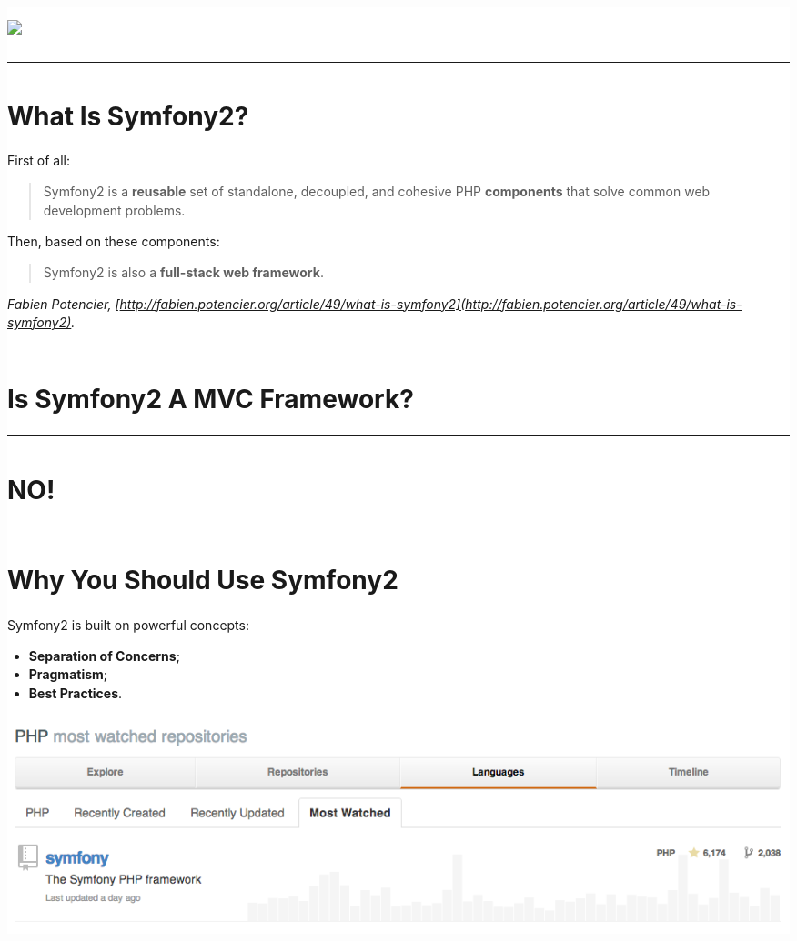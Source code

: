 # ![](http://symfony.com/logos/symfony_black_02.png)

---

# What Is Symfony2?

First of all:

> Symfony2 is a **reusable** set of standalone, decoupled, and cohesive PHP
**components** that solve common web development problems.

Then, based on these components:

> Symfony2 is also a **full-stack web framework**.

_Fabien Potencier,
[http://fabien.potencier.org/article/49/what-is-symfony2](http://fabien.potencier.org/article/49/what-is-symfony2)._

---

# Is Symfony2 A MVC Framework?

---

# NO!

---

# Why You Should Use Symfony2

Symfony2 is built on powerful concepts:

* **Separation of Concerns**;
* **Pragmatism**;
* **Best Practices**.

![](../images/symfony-github.png)
